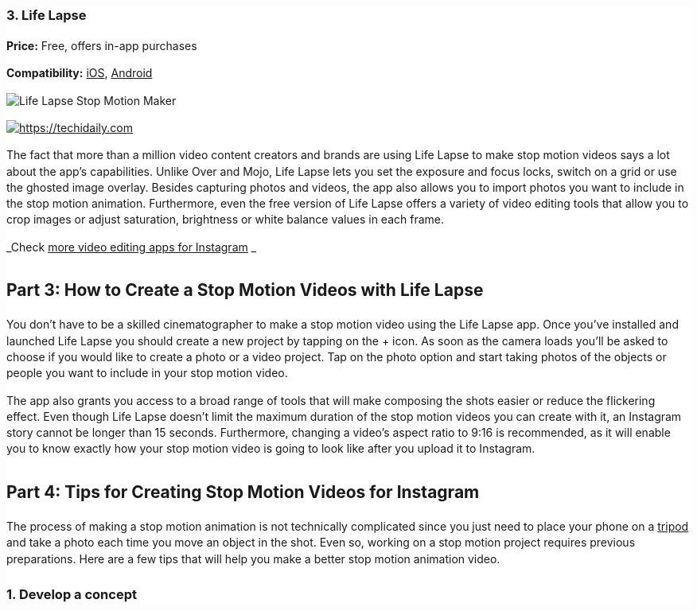 ### 3\. Life Lapse

**Price:** Free, offers in-app purchases

**Compatibility:** [iOS](https://apps.apple.com/us/app/life-lapse-stop-motion-camera/id1281464378), [Android](https://play.google.com/store/apps/details?id=com.lifelapse&hl=en)

![Life Lapse Stop Motion Maker](https://images.wondershare.com/filmora/article-images/life-lapse-stop-motion-camera.jpg)


<a href="https://aligracehair.sjv.io/c/5597632/2115915/19272" target="_top" id="2115915">
  <img src="//a.impactradius-go.com/display-ad/19272-2115915" border="0" alt="https://techidaily.com" width="300" height="90"/>
</a>
<img height="0" width="0" src="https://aligracehair.sjv.io/i/5597632/2115915/19272" style="position:absolute;visibility:hidden;" border="0" />

 The fact that more than a million video content creators and brands are using Life Lapse to make stop motion videos says a lot about the app’s capabilities. Unlike Over and Mojo, Life Lapse lets you set the exposure and focus locks, switch on a grid or use the ghosted image overlay. Besides capturing photos and videos, the app also allows you to import photos you want to include in the stop motion animation. Furthermore, even the free version of Life Lapse offers a variety of video editing tools that allow you to crop images or adjust saturation, brightness or white balance values in each frame.

_Check [more video editing apps for Instagram](https://tools.techidaily.com/wondershare/filmora/download/) _

## Part 3: How to Create a Stop Motion Videos with Life Lapse

 You don’t have to be a skilled cinematographer to make a stop motion video using the Life Lapse app. Once you’ve installed and launched Life Lapse you should create a new project by tapping on the + icon. As soon as the camera loads you’ll be asked to choose if you would like to create a photo or a video project. Tap on the photo option and start taking photos of the objects or people you want to include in your stop motion video.

 The app also grants you access to a broad range of tools that will make composing the shots easier or reduce the flickering effect. Even though Life Lapse doesn’t limit the maximum duration of the stop motion videos you can create with it, an Instagram story cannot be longer than 15 seconds. Furthermore, changing a video’s aspect ratio to 9:16 is recommended, as it will enable you to know exactly how your stop motion video is going to look like after you upload it to Instagram.

## Part 4: Tips for Creating Stop Motion Videos for Instagram

 The process of making a stop motion animation is not technically complicated since you just need to place your phone on a [tripod](https://tools.techidaily.com/wondershare/filmora/download/) and take a photo each time you move an object in the shot. Even so, working on a stop motion project requires previous preparations. Here are a few tips that will help you make a better stop motion animation video.

### 1\. Develop a concept
